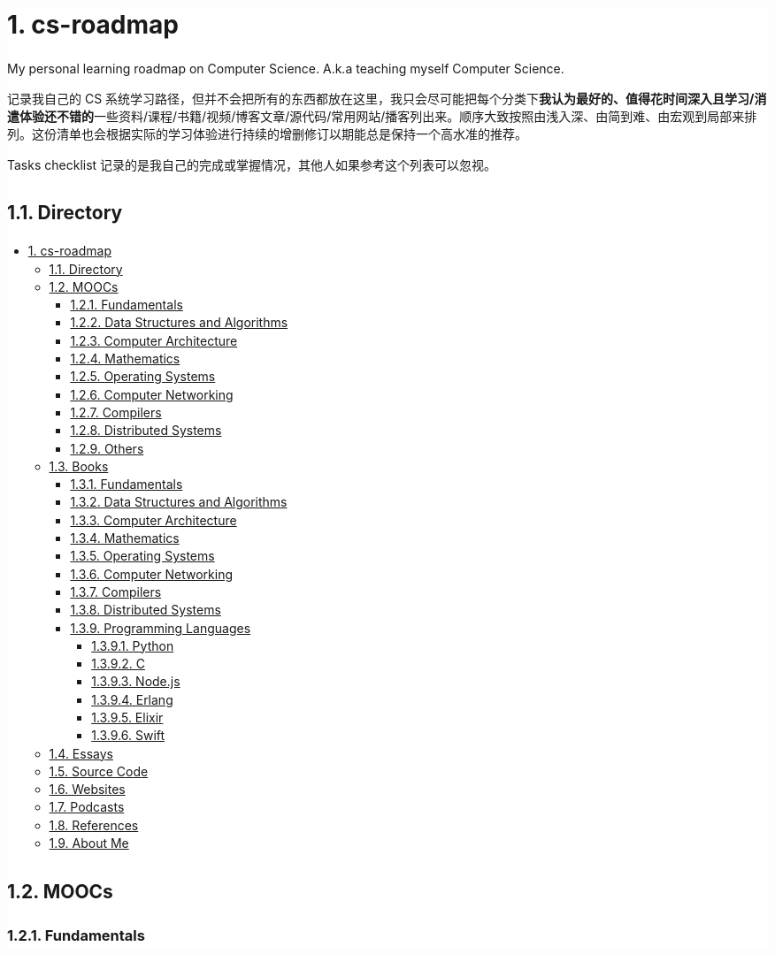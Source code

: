 # 1. cs-roadmap

My personal learning roadmap on Computer Science. A.k.a teaching myself Computer Science.

记录我自己的 CS 系统学习路径，但并不会把所有的东西都放在这里，我只会尽可能把每个分类下**我认为最好的、值得花时间深入且学习/消遣体验还不错的**一些资料/课程/书籍/视频/博客文章/源代码/常用网站/播客列出来。顺序大致按照由浅入深、由简到难、由宏观到局部来排列。这份清单也会根据实际的学习体验进行持续的增删修订以期能总是保持一个高水准的推荐。

Tasks checklist 记录的是我自己的完成或掌握情况，其他人如果参考这个列表可以忽视。

## 1.1. Directory

- [1. cs-roadmap](#1-cs-roadmap)
  - [1.1. Directory](#11-directory)
  - [1.2. MOOCs](#12-moocs)
    - [1.2.1. Fundamentals](#121-fundamentals)
    - [1.2.2. Data Structures and Algorithms](#122-data-structures-and-algorithms)
    - [1.2.3. Computer Architecture](#123-computer-architecture)
    - [1.2.4. Mathematics](#124-mathematics)
    - [1.2.5. Operating Systems](#125-operating-systems)
    - [1.2.6. Computer Networking](#126-computer-networking)
    - [1.2.7. Compilers](#127-compilers)
    - [1.2.8. Distributed Systems](#128-distributed-systems)
    - [1.2.9. Others](#129-others)
  - [1.3. Books](#13-books)
    - [1.3.1. Fundamentals](#131-fundamentals)
    - [1.3.2. Data Structures and Algorithms](#132-data-structures-and-algorithms)
    - [1.3.3. Computer Architecture](#133-computer-architecture)
    - [1.3.4. Mathematics](#134-mathematics)
    - [1.3.5. Operating Systems](#135-operating-systems)
    - [1.3.6. Computer Networking](#136-computer-networking)
    - [1.3.7. Compilers](#137-compilers)
    - [1.3.8. Distributed Systems](#138-distributed-systems)
    - [1.3.9. Programming Languages](#139-programming-languages)
      - [1.3.9.1. Python](#1391-python)
      - [1.3.9.2. C](#1392-c)
      - [1.3.9.3. Node.js](#1393-nodejs)
      - [1.3.9.4. Erlang](#1394-erlang)
      - [1.3.9.5. Elixir](#1395-elixir)
      - [1.3.9.6. Swift](#1396-swift)
  - [1.4. Essays](#14-essays)
  - [1.5. Source Code](#15-source-code)
  - [1.6. Websites](#16-websites)
  - [1.7. Podcasts](#17-podcasts)
  - [1.8. References](#18-references)
  - [1.9. About Me](#19-about-me)

## 1.2. MOOCs

### 1.2.1. Fundamentals

